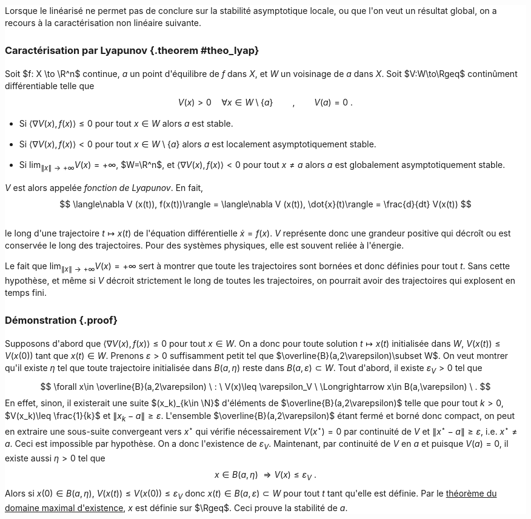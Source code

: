 ###

Lorsque le linéarisé ne permet pas de conclure sur la stabilité asymptotique locale, ou que l'on veut un résultat global, on a recours à la caractérisation non linéaire suivante.

### Caractérisation par Lyapunov {.theorem #theo_lyap}
Soit $f: X \to \R^n$ continue, $a$ un point d'équilibre de $f$ dans $X$, et $W$ un voisinage de $a$ dans $X$.
Soit $V:W\to\Rgeq$ continûment différentiable telle que 
$$
V(x) > 0 \quad  \forall x\in W\setminus\{a\} \qquad , \qquad V(a)= 0 \ .
$$

-  Si $\langle\nabla V (x), f(x)\rangle \leq 0$ pour tout $x\in W$ alors $a$ est stable.

- Si $\langle \nabla V (x), f(x) \rangle < 0$ pour tout $x\in W\setminus \{a\}$ alors $a$ est localement asymptotiquement stable.

- Si $\lim_{\|x\|\to +\infty} V(x) = +\infty$, $W=\R^n$, et $\langle\nabla V (x), f(x)\rangle < 0$ pour tout  $x\neq a$ alors $a$ est globalement asymptotiquement stable.

$V$ est alors appelée *fonction de Lyapunov*. En fait, 
$$
\langle\nabla V (x(t)), f(x(t))\rangle = \langle\nabla V (x(t)), \dot{x}(t)\rangle = \frac{d}{dt} V(x(t))
$$  
le long d'une trajectoire $t\mapsto x(t)$ de l'équation différentielle $\dot{x} = f(x)$. $V$ représente donc une grandeur positive qui décroît ou est conservée le long des trajectoires. Pour des systèmes physiques, elle est souvent reliée à l'énergie.

Le fait que $\lim_{\|x\|\to +\infty} V(x)= +\infty$ sert à montrer que toute les trajectoires sont bornées et donc définies pour tout $t$. Sans cette hypothèse, et même si $V$ décroit strictement le long de toutes les trajectoires, on pourrait avoir des trajectoires qui explosent en temps fini.

### Démonstration {.proof}  
Supposons d'abord que $\langle\nabla V (x), f(x)\rangle \leq 0$ pour tout $x\in W$. On a donc pour toute solution $t\mapsto x(t)$ initialisée dans $W$, $V(x(t))\leq V(x(0))$ tant que  $x(t)\in W$. Prenons $\varepsilon>0$ suffisamment petit tel que $\overline{B}(a,2\varepsilon)\subset W$. On veut montrer qu'il existe $\eta$ tel que toute trajectoire initialisée dans $B(a,\eta)$ reste dans $B(a,\varepsilon)\subset W$. Tout d'abord, il existe $\varepsilon_V>0$ tel que 
$$
\forall x\in \overline{B}(a,2\varepsilon) \ : \ V(x)\leq \varepsilon_V \ \Longrightarrow x\in B(a,\varepsilon) \ .
$$
En effet, sinon, il existerait une suite $(x_k)_{k\in \N}$ d'éléments de $\overline{B}(a,2\varepsilon)$ telle que pour tout $k>0$, $V(x_k)\leq \frac{1}{k}$ et $\|x_k-a\|\geq \varepsilon$. L'ensemble $\overline{B}(a,2\varepsilon)$ étant fermé et borné donc compact, on peut en extraire une sous-suite convergeant vers $x^\star$ qui vérifie nécessairement $V(x^\star)=0$  par continuité de $V$ et $\|x^\star-a\|\geq \varepsilon$, i.e. $x^\star \neq a$. Ceci est impossible par hypothèse. On a donc l'existence de $\varepsilon_V$. Maintenant, par continuité de $V$ en $a$ et puisque $V(a)=0$, il existe aussi $\eta>0$ tel que 
$$
x\in B(a,\eta)  \ \Longrightarrow V(x)\leq \varepsilon_V \ .
$$
Alors si $x(0)\in B(a,\eta)$, $V(x(t))\leq V(x(0))\leq \varepsilon_V$ donc $x(t)\in B(a,\varepsilon)\subset W$ pour tout $t$ tant qu'elle est définie. Par le [théorème du domaine maximal d'existence](#theo_bouts), $x$ est définie sur $\Rgeq$. Ceci prouve la stabilité de $a$.
